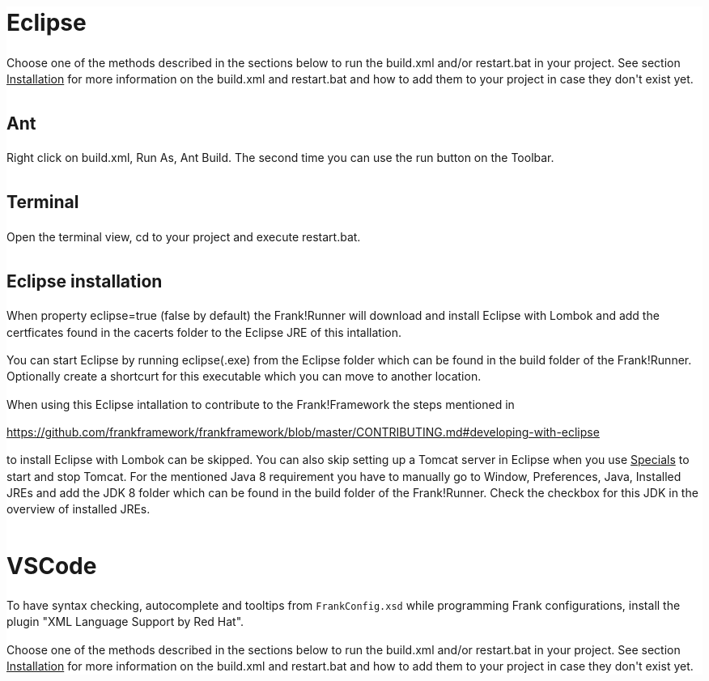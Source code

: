 
# Eclipse

Choose one of the methods described in the sections below to run the build.xml
and/or restart.bat in your project. See section [Installation](#installation)
for more information on the build.xml and restart.bat and how to add them to
your project in case they don't exist yet.

## Ant

Right click on build.xml, Run As, Ant Build. The second time you can use the run
button on the Toolbar.

## Terminal

Open the terminal view, cd to your project and execute restart.bat.

## Eclipse installation

When property eclipse=true (false by default) the Frank!Runner will download
and install Eclipse with Lombok and add the certficates found in the cacerts
folder to the Eclipse JRE of this intallation.

You can start Eclipse by running eclipse(.exe) from the Eclipse folder which
can be found in the build folder of the Frank!Runner. Optionally create a
shortcurt for this executable which you can move to another location.

When using this Eclipse intallation to contribute to the Frank!Framework the
steps mentioned in

https://github.com/frankframework/frankframework/blob/master/CONTRIBUTING.md#developing-with-eclipse

to install Eclipse with Lombok can be skipped. You can also skip setting up a
Tomcat server in Eclipse when you use [Specials](#specials) to start and stop
Tomcat. For the mentioned Java 8 requirement you have to manually go to Window,
Preferences, Java, Installed JREs and add the JDK 8 folder which can be found
in the build folder of the Frank!Runner. Check the checkbox for this JDK in the
overview of installed JREs.


# VSCode

To have syntax checking, autocomplete and tooltips from `FrankConfig.xsd` while
programming Frank configurations, install the plugin "XML Language Support by
Red Hat".

Choose one of the methods described in the sections below to run the build.xml
and/or restart.bat in your project. See section [Installation](#installation)
for more information on the build.xml and restart.bat and how to add them to
your project in case they don't exist yet.
